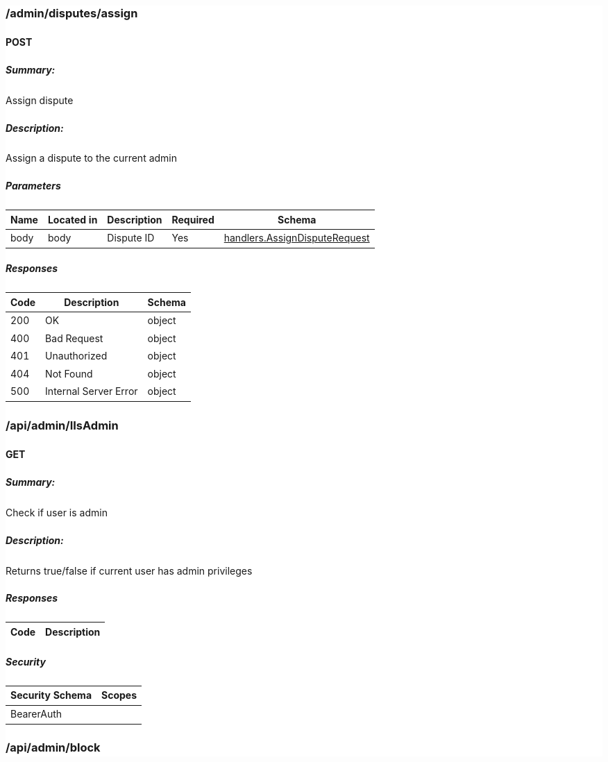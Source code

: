 ### /admin/disputes/assign

#### POST
##### Summary:

Assign dispute

##### Description:

Assign a dispute to the current admin

##### Parameters

| Name | Located in | Description | Required | Schema |
| ---- | ---------- | ----------- | -------- | ---- |
| body | body | Dispute ID | Yes | [handlers.AssignDisputeRequest](#handlers.AssignDisputeRequest) |

##### Responses

| Code | Description | Schema |
| ---- | ----------- | ------ |
| 200 | OK | object |
| 400 | Bad Request | object |
| 401 | Unauthorized | object |
| 404 | Not Found | object |
| 500 | Internal Server Error | object |

### /api/admin/IIsAdmin

#### GET
##### Summary:

Check if user is admin

##### Description:

Returns true/false if current user has admin privileges

##### Responses

| Code | Description |
| ---- | ----------- |

##### Security

| Security Schema | Scopes |
| --- | --- |
| BearerAuth | |

### /api/admin/block
